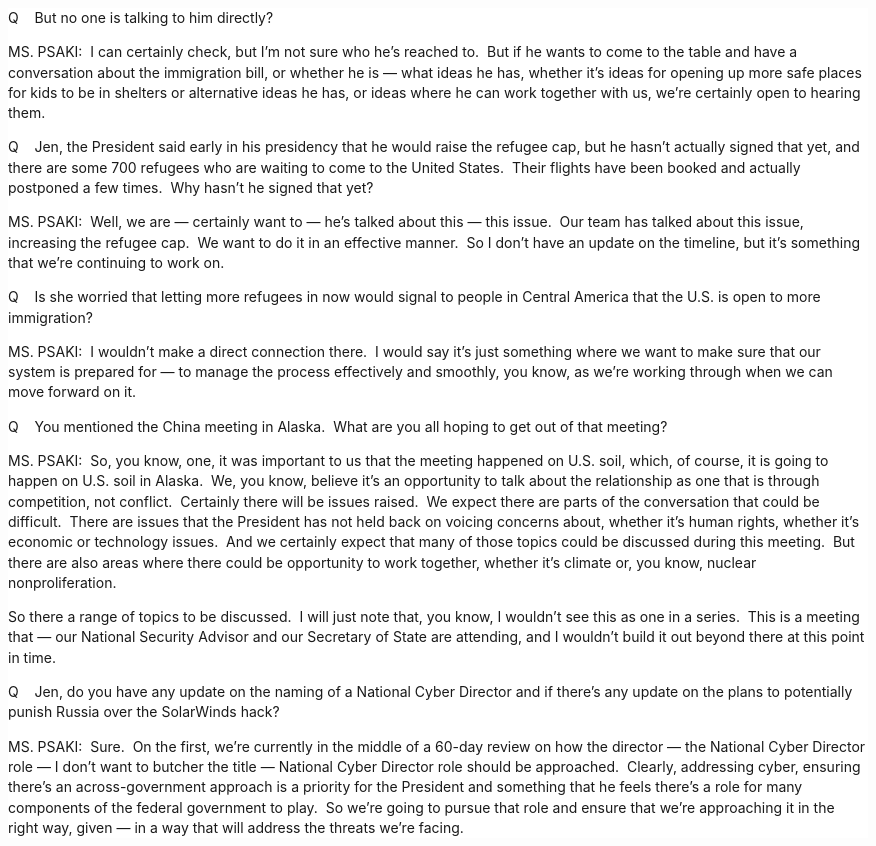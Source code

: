 Q    But no one is talking to him directly?

MS. PSAKI:  I can certainly check, but I’m not sure who he’s reached
to.  But if he wants to come to the table and have a conversation about
the immigration bill, or whether he is — what ideas he has, whether it’s
ideas for opening up more safe places for kids to be in shelters or
alternative ideas he has, or ideas where he can work together with us,
we’re certainly open to hearing them.

Q    Jen, the President said early in his presidency that he would raise
the refugee cap, but he hasn’t actually signed that yet, and there are
some 700 refugees who are waiting to come to the United States.  Their
flights have been booked and actually postponed a few times.  Why hasn’t
he signed that yet?

MS. PSAKI:  Well, we are — certainly want to — he’s talked about this —
this issue.  Our team has talked about this issue, increasing the
refugee cap.  We want to do it in an effective manner.  So I don’t have
an update on the timeline, but it’s something that we’re continuing to
work on.

Q    Is she worried that letting more refugees in now would signal to
people in Central America that the U.S. is open to more immigration?

MS. PSAKI:  I wouldn’t make a direct connection there.  I would say it’s
just something where we want to make sure that our system is prepared
for — to manage the process effectively and smoothly, you know, as we’re
working through when we can move forward on it.

Q    You mentioned the China meeting in Alaska.  What are you all hoping
to get out of that meeting?

MS. PSAKI:  So, you know, one, it was important to us that the meeting
happened on U.S. soil, which, of course, it is going to happen on U.S.
soil in Alaska.  We, you know, believe it’s an opportunity to talk about
the relationship as one that is through competition, not conflict. 
Certainly there will be issues raised.  We expect there are parts of the
conversation that could be difficult.  There are issues that the
President has not held back on voicing concerns about, whether it’s
human rights, whether it’s economic or technology issues.  And we
certainly expect that many of those topics could be discussed during
this meeting.  But there are also areas where there could be opportunity
to work together, whether it’s climate or, you know, nuclear
nonproliferation. 

So there a range of topics to be discussed.  I will just note that, you
know, I wouldn’t see this as one in a series.  This is a meeting that —
our National Security Advisor and our Secretary of State are attending,
and I wouldn’t build it out beyond there at this point in time.

Q    Jen, do you have any update on the naming of a National Cyber
Director and if there’s any update on the plans to potentially punish
Russia over the SolarWinds hack?

MS. PSAKI:  Sure.  On the first, we’re currently in the middle of a
60-day review on how the director — the National Cyber Director role — I
don’t want to butcher the title — National Cyber Director role should be
approached.  Clearly, addressing cyber, ensuring there’s an
across-government approach is a priority for the President and something
that he feels there’s a role for many components of the federal
government to play.  So we’re going to pursue that role and ensure that
we’re approaching it in the right way, given — in a way that will
address the threats we’re facing. 
